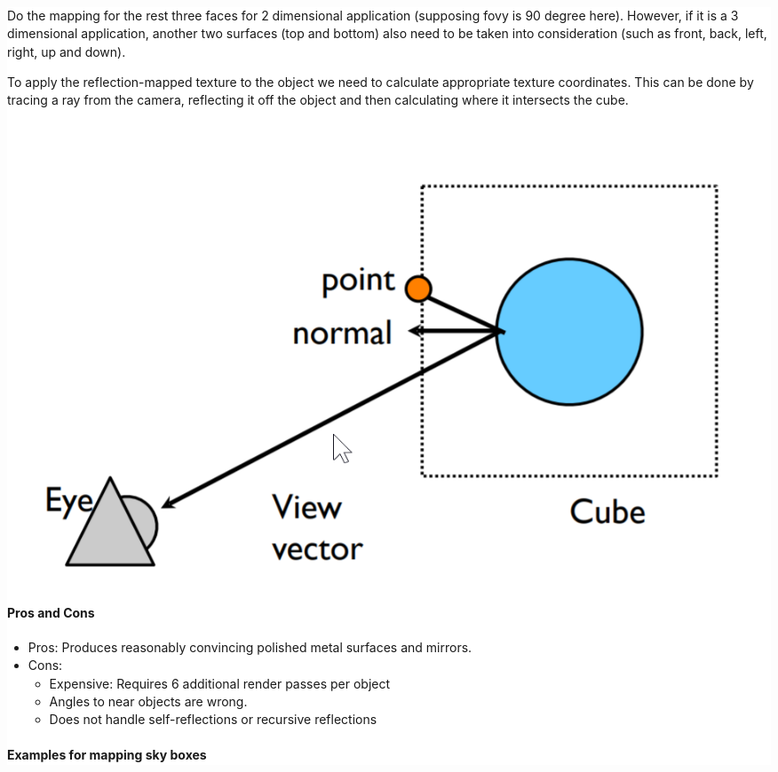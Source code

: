 Do the mapping for the rest three faces for 2 dimensional application (supposing fovy is 90 degree here).
However, if it is a 3 dimensional application, another two surfaces (top and bottom) also need to be taken into consideration (such as front, back, left, right, up and down).

To apply the reflection-mapped texture to the object we need to calculate appropriate texture coordinates. This can be done by tracing a ray from the camera, reflecting it off the object and then calculating where it intersects the cube.

![](img/chrome_16.png)

#### Pros and Cons

* Pros: Produces reasonably convincing polished metal surfaces and mirrors.
* Cons:
  * Expensive: Requires 6 additional render passes per object
  * Angles to near objects are wrong.
  * Does not handle self-reflections or recursive reflections

#### Examples for mapping sky boxes
